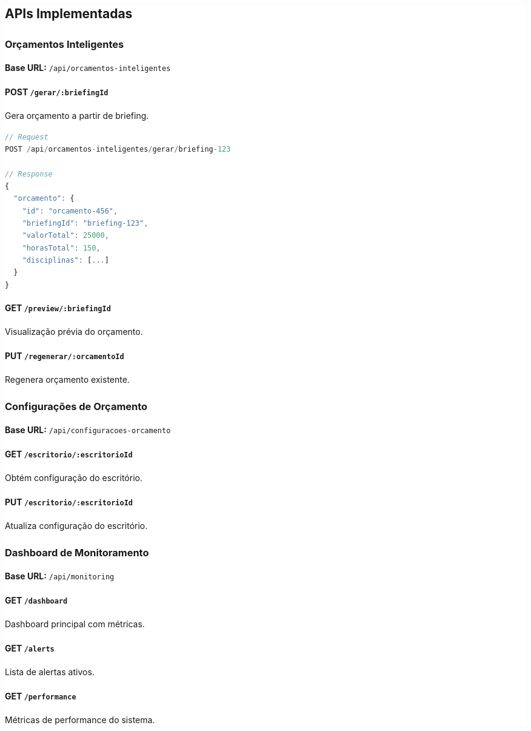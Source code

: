 ## APIs Implementadas

### Orçamentos Inteligentes

**Base URL:** `/api/orcamentos-inteligentes`

#### POST `/gerar/:briefingId`
Gera orçamento a partir de briefing.

```typescript
// Request
POST /api/orcamentos-inteligentes/gerar/briefing-123

// Response
{
  "orcamento": {
    "id": "orcamento-456",
    "briefingId": "briefing-123",
    "valorTotal": 25000,
    "horasTotal": 150,
    "disciplinas": [...]
  }
}
```

#### GET `/preview/:briefingId`
Visualização prévia do orçamento.

#### PUT `/regenerar/:orcamentoId`
Regenera orçamento existente.

### Configurações de Orçamento

**Base URL:** `/api/configuracoes-orcamento`

#### GET `/escritorio/:escritorioId`
Obtém configuração do escritório.

#### PUT `/escritorio/:escritorioId`
Atualiza configuração do escritório.

### Dashboard de Monitoramento

**Base URL:** `/api/monitoring`

#### GET `/dashboard`
Dashboard principal com métricas.

#### GET `/alerts`
Lista de alertas ativos.

#### GET `/performance`
Métricas de performance do sistema.
